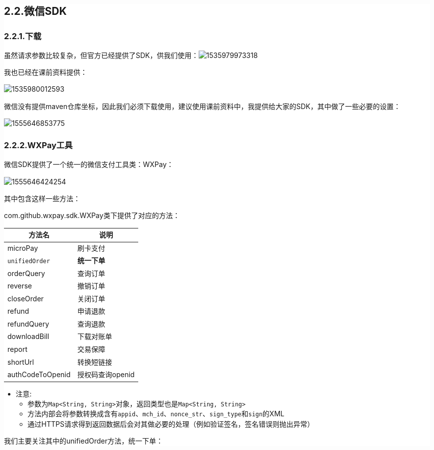 

## 2.2.微信SDK

### 2.2.1.下载

虽然请求参数比较复杂，但官方已经提供了SDK，供我们使用：![1535979973318](assets/1535979973318.png)

我也已经在课前资料提供：

 ![1535980012593](assets/1535980012593.png)

微信没有提供maven仓库坐标，因此我们必须下载使用，建议使用课前资料中，我提供给大家的SDK，其中做了一些必要的设置：

![1555646853775](assets/1555646853775.png) 

### 2.2.2.WXPay工具

微信SDK提供了一个统一的微信支付工具类：WXPay：

![1555646424254](assets/1555646424254.png)

其中包含这样一些方法：

com.github.wxpay.sdk.WXPay类下提供了对应的方法：

| 方法名           | 说明             |
| ---------------- | ---------------- |
| microPay         | 刷卡支付         |
| `unifiedOrder`   | **统一下单**     |
| orderQuery       | 查询订单         |
| reverse          | 撤销订单         |
| closeOrder       | 关闭订单         |
| refund           | 申请退款         |
| refundQuery      | 查询退款         |
| downloadBill     | 下载对账单       |
| report           | 交易保障         |
| shortUrl         | 转换短链接       |
| authCodeToOpenid | 授权码查询openid |

- 注意:
  - 参数为`Map<String, String>`对象，返回类型也是`Map<String, String>`
  - 方法内部会将参数转换成含有`appid`、`mch_id`、`nonce_str`、`sign_type`和`sign`的XML
  - 通过HTTPS请求得到返回数据后会对其做必要的处理（例如验证签名，签名错误则抛出异常）

我们主要关注其中的unifiedOrder方法，统一下单：
